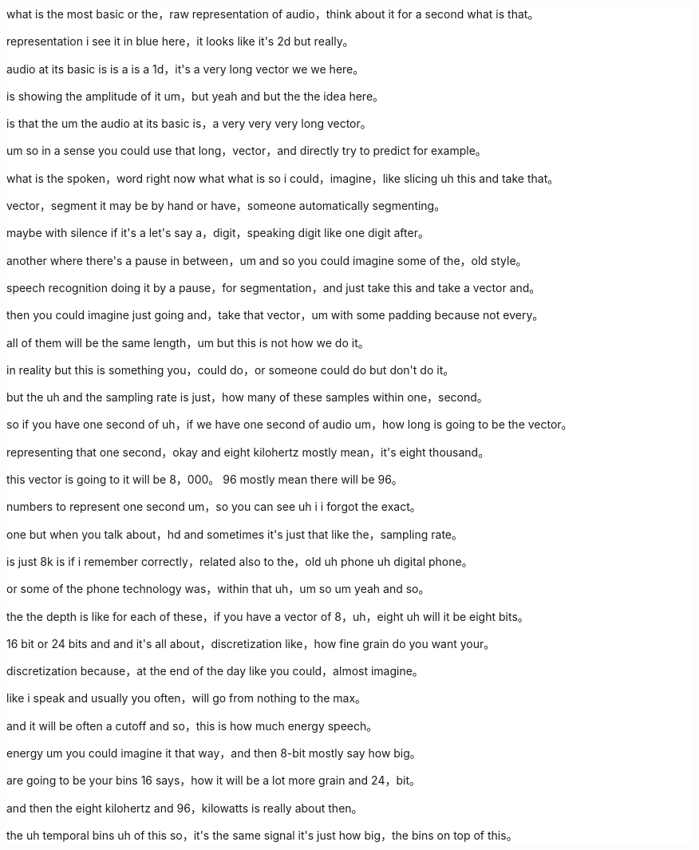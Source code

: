what is the most basic or the，raw representation of audio，think about it for a second what is that。

representation i see it in blue here，it looks like it's 2d but really。

audio at its basic is is a is a 1d，it's a very long vector we we here。

is showing the amplitude of it um，but yeah and but the the idea here。

is that the um the audio at its basic is，a very very very long vector。

um so in a sense you could use that long，vector，and directly try to predict for example。

what is the spoken，word right now what what is so i could，imagine，like slicing uh this and take that。

vector，segment it may be by hand or have，someone automatically segmenting。

maybe with silence if it's a let's say a，digit，speaking digit like one digit after。

another where there's a pause in between，um and so you could imagine some of the，old style。

speech recognition doing it by a pause，for segmentation，and just take this and take a vector and。

then you could imagine just going and，take that vector，um with some padding because not every。

all of them will be the same length，um but this is not how we do it。

in reality but this is something you，could do，or someone could do but don't do it。

but the uh and the sampling rate is just，how many of these samples within one，second。

so if you have one second of uh，if we have one second of audio um，how long is going to be the vector。

representing that one second，okay and eight kilohertz mostly mean，it's eight thousand。

this vector is going to it will be 8，000。 96 mostly mean there will be 96。

numbers to represent one second um，so you can see uh i i forgot the exact。

one but when you talk about，hd and sometimes it's just that like the，sampling rate。

is just 8k is if i remember correctly，related also to the，old uh phone uh digital phone。

or some of the phone technology was，within that uh，um so um yeah and so。

the the depth is like for each of these，if you have a vector of 8，uh，eight uh will it be eight bits。

16 bit or 24 bits and and it's all about，discretization like，how fine grain do you want your。

discretization because，at the end of the day like you could，almost imagine。

like i speak and usually you often，will go from nothing to the max。

and it will be often a cutoff and so，this is how much energy speech。

energy um you could imagine it that way，and then 8-bit mostly say how big。

are going to be your bins 16 says，how it will be a lot more grain and 24，bit。

and then the eight kilohertz and 96，kilowatts is really about then。

the uh temporal bins uh of this so，it's the same signal it's just how big，the bins on top of this。
